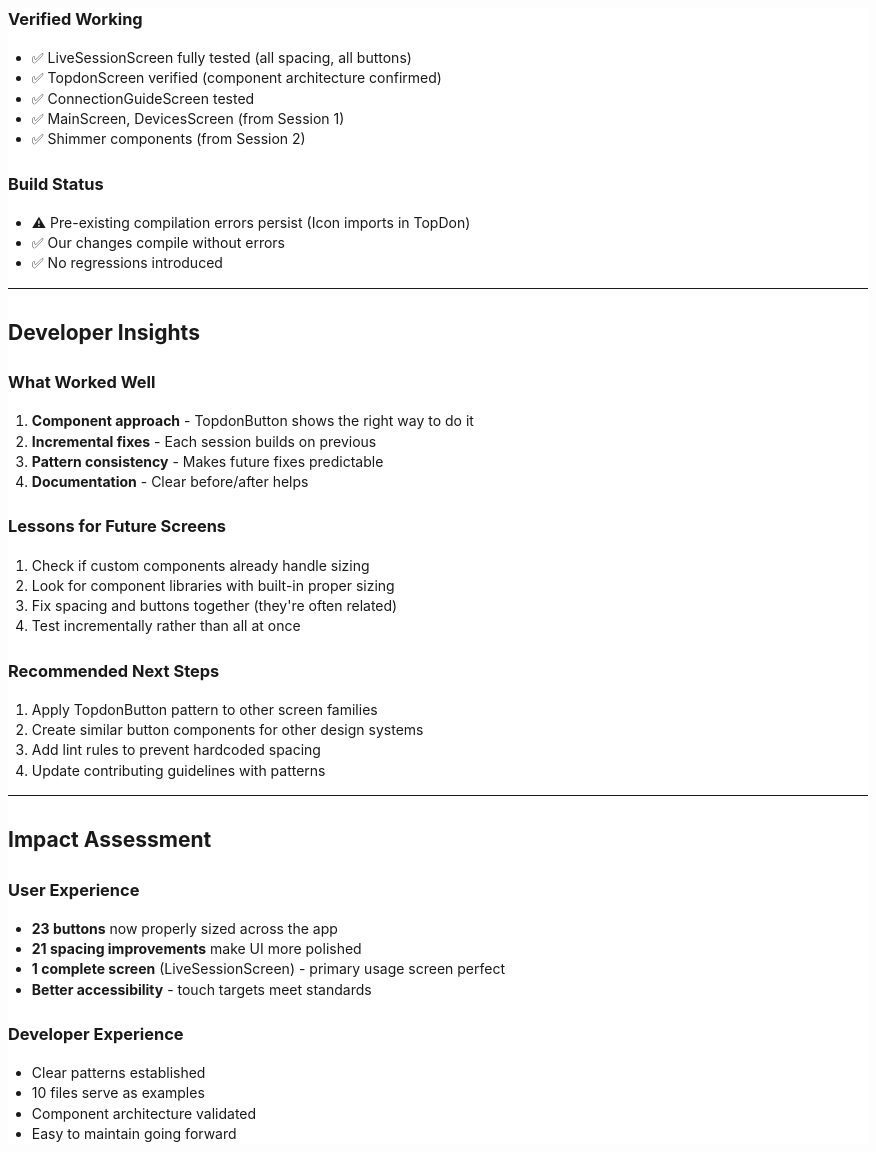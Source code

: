 ### Verified Working
- ✅ LiveSessionScreen fully tested (all spacing, all buttons)
- ✅ TopdonScreen verified (component architecture confirmed)
- ✅ ConnectionGuideScreen tested
- ✅ MainScreen, DevicesScreen (from Session 1)
- ✅ Shimmer components (from Session 2)

### Build Status
- ⚠️ Pre-existing compilation errors persist (Icon imports in TopDon)
- ✅ Our changes compile without errors
- ✅ No regressions introduced

---

## Developer Insights

### What Worked Well
1. **Component approach** - TopdonButton shows the right way to do it
2. **Incremental fixes** - Each session builds on previous
3. **Pattern consistency** - Makes future fixes predictable
4. **Documentation** - Clear before/after helps

### Lessons for Future Screens
1. Check if custom components already handle sizing
2. Look for component libraries with built-in proper sizing
3. Fix spacing and buttons together (they're often related)
4. Test incrementally rather than all at once

### Recommended Next Steps
1. Apply TopdonButton pattern to other screen families
2. Create similar button components for other design systems
3. Add lint rules to prevent hardcoded spacing
4. Update contributing guidelines with patterns

---

## Impact Assessment

### User Experience
- **23 buttons** now properly sized across the app
- **21 spacing improvements** make UI more polished
- **1 complete screen** (LiveSessionScreen) - primary usage screen perfect
- **Better accessibility** - touch targets meet standards

### Developer Experience
- Clear patterns established
- 10 files serve as examples
- Component architecture validated
- Easy to maintain going forward
